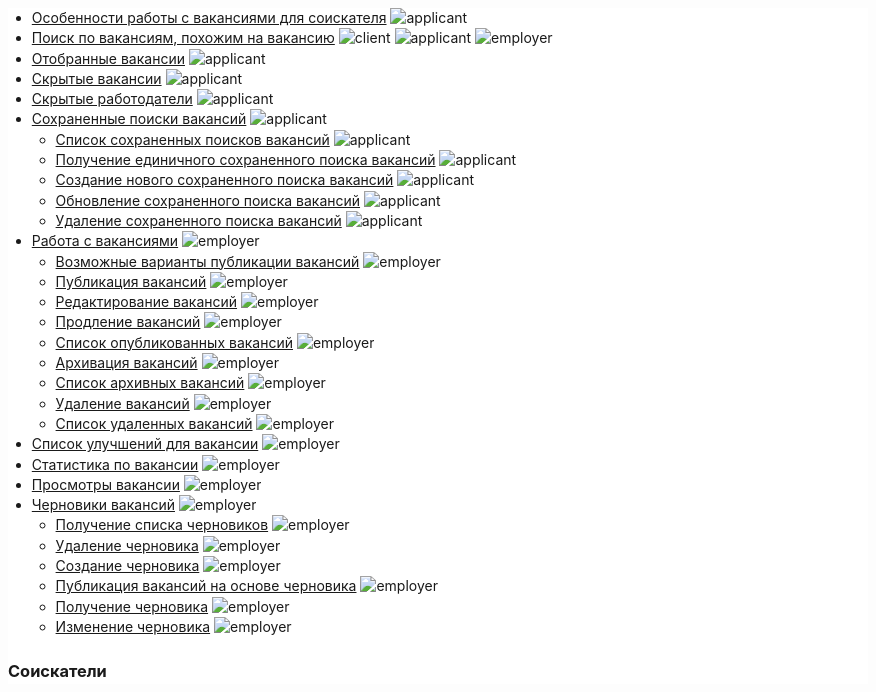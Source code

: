   * [Особенности работы с вакансиями для соискателя](docs/vacancies_for_applicant.md) <img src="http://hhru.github.io/api/badges/app.png" alt="applicant" /> 
* [Поиск по вакансиям, похожим на вакансию](https://api.hh.ru/openapi/redoc#tag/Poisk-vakansij/paths/~1vacancies~1%7Bvacancy_id%7D~1similar_vacancies/get) <img src="http://hhru.github.io/api/badges/client.png" alt="client" /> <img src="http://hhru.github.io/api/badges/app.png" alt="applicant" /> <img src="http://hhru.github.io/api/badges/emp.png" alt="employer" />
* [Отобранные вакансии](docs/vacancies_for_applicant.md#favorited) <img src="http://hhru.github.io/api/badges/app.png" alt="applicant" />
* [Скрытые вакансии](https://api.hh.ru/openapi/redoc#tag/Skrytye-vakansii) <img src="http://hhru.github.io/api/badges/app.png" alt="applicant" />
* [Скрытые работодатели](https://api.hh.ru/openapi/redoc#tag/Skrytye-rabotodateli) <img src="http://hhru.github.io/api/badges/app.png" alt="applicant" />
* [Сохраненные поиски вакансий](https://api.hh.ru/openapi/redoc#tag/Poisk-vakansij/paths/~1saved_searches~1vacancies/get) <img src="http://hhru.github.io/api/badges/app.png" alt="applicant" />
  * [Список сохраненных поисков вакансий](https://api.hh.ru/openapi/redoc#tag/Poisk-vakansij/paths/~1saved_searches~1vacancies/get) <img src="http://hhru.github.io/api/badges/app.png" alt="applicant" />
  * [Получение единичного сохраненного поиска вакансий](https://api.hh.ru/openapi/redoc#tag/Poisk-vakansij/paths/~1saved_searches~1vacancies~1%7Bid%7D/get) <img src="http://hhru.github.io/api/badges/app.png" alt="applicant" />
  * [Создание нового сохраненного поиска вакансий](https://api.hh.ru/openapi/redoc#tag/Poisk-vakansij/paths/~1saved_searches~1vacancies/post) <img src="http://hhru.github.io/api/badges/app.png" alt="applicant" />
  * [Обновление сохраненного поиска вакансий](https://api.hh.ru/openapi/redoc#tag/Poisk-vakansij/paths/~1saved_searches~1vacancies~1%7Bid%7D/put) <img src="http://hhru.github.io/api/badges/app.png" alt="applicant" />
  * [Удаление сохраненного поиска вакансий](https://api.hh.ru/openapi/redoc#tag/Poisk-vakansij/paths/~1saved_searches~1vacancies~1%7Bid%7D/delete) <img src="http://hhru.github.io/api/badges/app.png" alt="applicant" />
* [Работа с вакансиями](docs/employer_vacancies.md) <img src="http://hhru.github.io/api/badges/emp.png" alt="employer" />
  * [Возможные варианты публикации вакансий](docs/employer_vacancies.md#available_types) <img src="http://hhru.github.io/api/badges/emp.png" alt="employer" />
  * [Публикация вакансий](docs/employer_vacancies.md#creation) <img src="http://hhru.github.io/api/badges/emp.png" alt="employer" />
  * [Редактирование вакансий](docs/employer_vacancies.md#edit) <img src="http://hhru.github.io/api/badges/emp.png" alt="employer" />
  * [Продление вакансий](docs/employer_vacancies.md#prolongate) <img src="http://hhru.github.io/api/badges/emp.png" alt="employer" />
  * [Список опубликованных вакансий](docs/employer_vacancies.md#active) <img src="http://hhru.github.io/api/badges/emp.png" alt="employer" />
  * [Архивация вакансий](docs/employer_vacancies.md#archive) <img src="http://hhru.github.io/api/badges/emp.png" alt="employer" />
  * [Список архивных вакансий](docs/employer_vacancies.md#archived) <img src="http://hhru.github.io/api/badges/emp.png" alt="employer" />
  * [Удаление вакансий](docs/employer_vacancies.md#hide) <img src="http://hhru.github.io/api/badges/emp.png" alt="employer" />
  * [Список удаленных вакансий](docs/employer_vacancies.md#hidden) <img src="http://hhru.github.io/api/badges/emp.png" alt="employer" />
* [Список улучшений для вакансии](docs/employer_vacancy_upgrades.md) <img src="http://hhru.github.io/api/badges/emp.png" alt="employer" />
* [Статистика по вакансии](docs/employer_vacancies.md#stats) <img src="http://hhru.github.io/api/badges/emp.png" alt="employer" />
* [Просмотры вакансии](docs/employer_vacancies.md#visitors) <img src="http://hhru.github.io/api/badges/emp.png" alt="employer" />
* [Черновики вакансий](https://api.hh.ru/openapi/redoc#tag/Chernoviki-vakansij) <img src="http://hhru.github.io/api/badges/emp.png" alt="employer" />
  * [Получение списка черновиков](https://api.hh.ru/openapi/redoc#tag/Chernoviki-vakansij/paths/~1vacancies~1drafts/get) <img src="http://hhru.github.io/api/badges/emp.png" alt="employer" />
  * [Удаление черновика](https://api.hh.ru/openapi/redoc#tag/Chernoviki-vakansij/paths/~1vacancies~1drafts~1{draft_id}/delete) <img src="http://hhru.github.io/api/badges/emp.png" alt="employer" />
  * [Создание черновика](https://api.hh.ru/openapi/redoc#tag/Chernoviki-vakansij/paths/~1vacancies~1drafts/post) <img src="http://hhru.github.io/api/badges/emp.png" alt="employer" />
  * [Публикация вакансий на основе черновика](https://api.hh.ru/openapi/redoc#tag/Chernoviki-vakansij/paths/~1vacancies~1drafts~1{draft_id}~1publish/post) <img src="http://hhru.github.io/api/badges/emp.png" alt="employer" />
  * [Получение черновика](https://api.hh.ru/openapi/redoc#tag/Chernoviki-vakansij/paths/~1vacancies~1drafts~1%7Bdraft_id%7D/get) <img src="http://hhru.github.io/api/badges/emp.png" alt="employer" />
  * [Изменение черновика](https://api.hh.ru/openapi/redoc#tag/Chernoviki-vakansij/paths/~1vacancies~1drafts~1%7Bdraft_id%7D/put) <img src="http://hhru.github.io/api/badges/emp.png" alt="employer" />

<a name="applicants"></a>
### Соискатели
